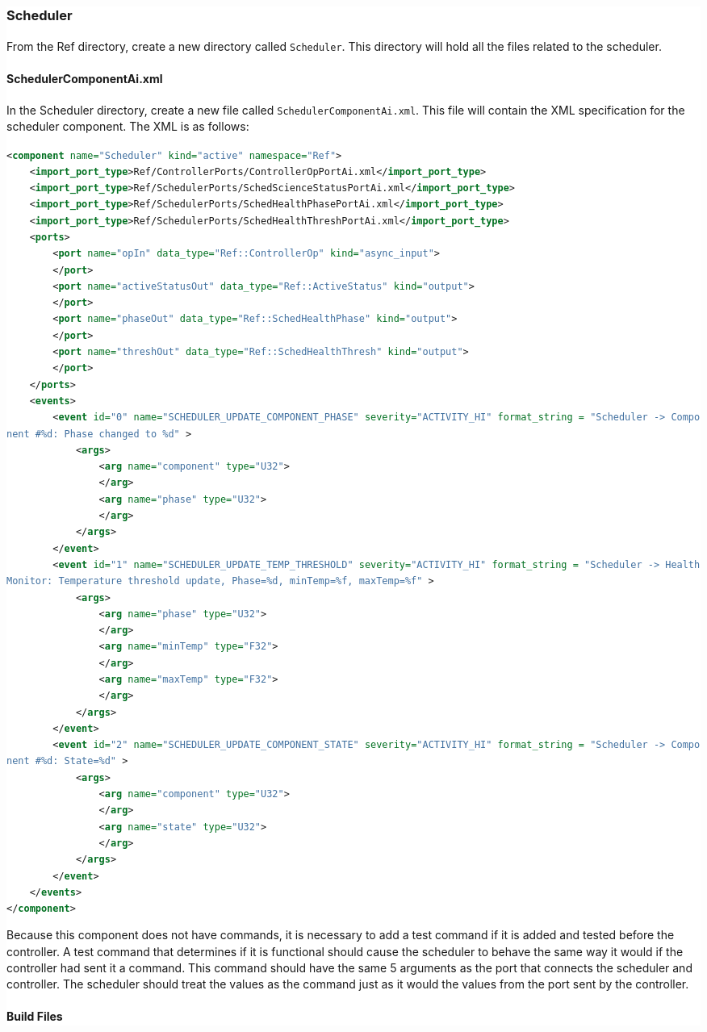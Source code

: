 
### Scheduler
From the Ref directory, create a new directory called `Scheduler`. This directory will hold all the files related to the scheduler.
#### SchedulerComponentAi.xml
In the Scheduler directory, create a new file called `SchedulerComponentAi.xml`. This file will contain the XML specification for the scheduler component. The XML is as follows:
```xml
<component name="Scheduler" kind="active" namespace="Ref">
    <import_port_type>Ref/ControllerPorts/ControllerOpPortAi.xml</import_port_type>
    <import_port_type>Ref/SchedulerPorts/SchedScienceStatusPortAi.xml</import_port_type>
    <import_port_type>Ref/SchedulerPorts/SchedHealthPhasePortAi.xml</import_port_type>
    <import_port_type>Ref/SchedulerPorts/SchedHealthThreshPortAi.xml</import_port_type>
    <ports>
        <port name="opIn" data_type="Ref::ControllerOp" kind="async_input">
        </port>
        <port name="activeStatusOut" data_type="Ref::ActiveStatus" kind="output">
        </port>
        <port name="phaseOut" data_type="Ref::SchedHealthPhase" kind="output">
        </port>
        <port name="threshOut" data_type="Ref::SchedHealthThresh" kind="output">
        </port>
    </ports>
    <events>
        <event id="0" name="SCHEDULER_UPDATE_COMPONENT_PHASE" severity="ACTIVITY_HI" format_string = "Scheduler -> Component #%d: Phase changed to %d" >
            <args>
                <arg name="component" type="U32">
                </arg>
                <arg name="phase" type="U32">
                </arg>           
            </args>
        </event>
        <event id="1" name="SCHEDULER_UPDATE_TEMP_THRESHOLD" severity="ACTIVITY_HI" format_string = "Scheduler -> HealthMonitor: Temperature threshold update, Phase=%d, minTemp=%f, maxTemp=%f" >
            <args>
                <arg name="phase" type="U32">
                </arg>   
                <arg name="minTemp" type="F32">
                </arg>
                <arg name="maxTemp" type="F32">
                </arg>        
            </args>
        </event>
        <event id="2" name="SCHEDULER_UPDATE_COMPONENT_STATE" severity="ACTIVITY_HI" format_string = "Scheduler -> Component #%d: State=%d" >
            <args>
                <arg name="component" type="U32">
                </arg>
                <arg name="state" type="U32">  
                </arg>     
            </args>
        </event>
    </events>
</component>
```
Because this component does not have commands, it is necessary to add a test command if it is added and tested before the controller. A test command that determines if it is functional should cause the scheduler to behave the same way it would if the controller had sent it a command. This command should have the same 5 arguments as the port that connects the scheduler and controller. The scheduler should treat the values as the command just as it would the values from the port sent by the controller. 
#### Build Files